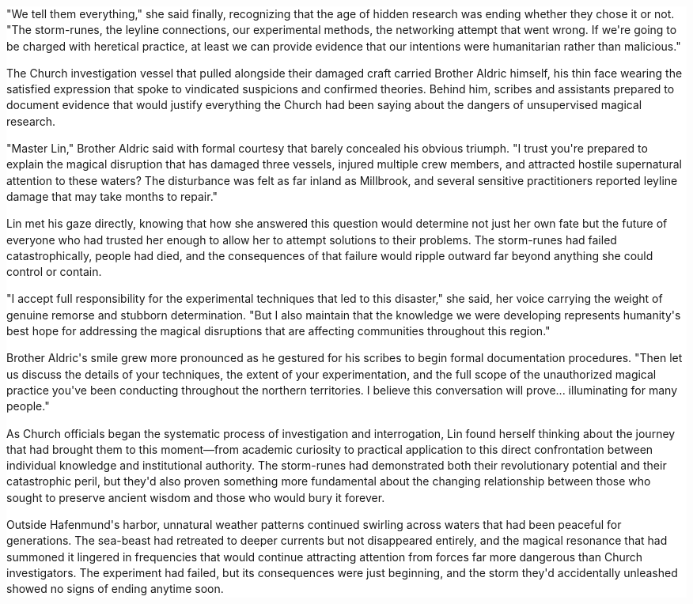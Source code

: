 "We tell them everything," she said finally, recognizing that the age of hidden research was ending whether they chose it or not. "The storm-runes, the leyline connections, our experimental methods, the networking attempt that went wrong. If we're going to be charged with heretical practice, at least we can provide evidence that our intentions were humanitarian rather than malicious."

The Church investigation vessel that pulled alongside their damaged craft carried Brother Aldric himself, his thin face wearing the satisfied expression that spoke to vindicated suspicions and confirmed theories. Behind him, scribes and assistants prepared to document evidence that would justify everything the Church had been saying about the dangers of unsupervised magical research.

"Master Lin," Brother Aldric said with formal courtesy that barely concealed his obvious triumph. "I trust you're prepared to explain the magical disruption that has damaged three vessels, injured multiple crew members, and attracted hostile supernatural attention to these waters? The disturbance was felt as far inland as Millbrook, and several sensitive practitioners reported leyline damage that may take months to repair."

Lin met his gaze directly, knowing that how she answered this question would determine not just her own fate but the future of everyone who had trusted her enough to allow her to attempt solutions to their problems. The storm-runes had failed catastrophically, people had died, and the consequences of that failure would ripple outward far beyond anything she could control or contain.

"I accept full responsibility for the experimental techniques that led to this disaster," she said, her voice carrying the weight of genuine remorse and stubborn determination. "But I also maintain that the knowledge we were developing represents humanity's best hope for addressing the magical disruptions that are affecting communities throughout this region."

Brother Aldric's smile grew more pronounced as he gestured for his scribes to begin formal documentation procedures. "Then let us discuss the details of your techniques, the extent of your experimentation, and the full scope of the unauthorized magical practice you've been conducting throughout the northern territories. I believe this conversation will prove... illuminating for many people."

As Church officials began the systematic process of investigation and interrogation, Lin found herself thinking about the journey that had brought them to this moment—from academic curiosity to practical application to this direct confrontation between individual knowledge and institutional authority. The storm-runes had demonstrated both their revolutionary potential and their catastrophic peril, but they'd also proven something more fundamental about the changing relationship between those who sought to preserve ancient wisdom and those who would bury it forever.

Outside Hafenmund's harbor, unnatural weather patterns continued swirling across waters that had been peaceful for generations. The sea-beast had retreated to deeper currents but not disappeared entirely, and the magical resonance that had summoned it lingered in frequencies that would continue attracting attention from forces far more dangerous than Church investigators. The experiment had failed, but its consequences were just beginning, and the storm they'd accidentally unleashed showed no signs of ending anytime soon.

